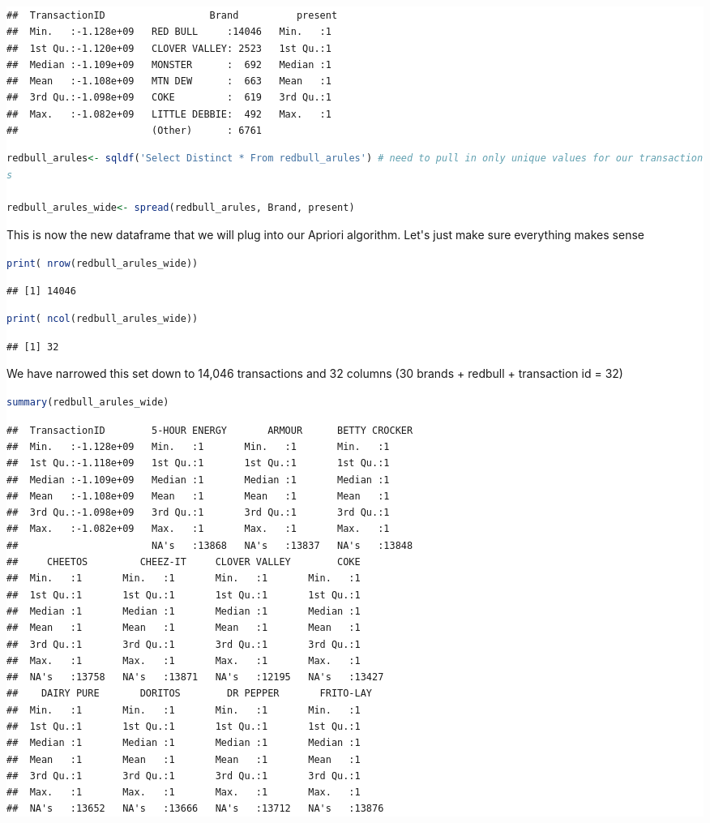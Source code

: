 ```
##  TransactionID                  Brand          present 
##  Min.   :-1.128e+09   RED BULL     :14046   Min.   :1  
##  1st Qu.:-1.120e+09   CLOVER VALLEY: 2523   1st Qu.:1  
##  Median :-1.109e+09   MONSTER      :  692   Median :1  
##  Mean   :-1.108e+09   MTN DEW      :  663   Mean   :1  
##  3rd Qu.:-1.098e+09   COKE         :  619   3rd Qu.:1  
##  Max.   :-1.082e+09   LITTLE DEBBIE:  492   Max.   :1  
##                       (Other)      : 6761
```

```r
redbull_arules<- sqldf('Select Distinct * From redbull_arules') # need to pull in only unique values for our transactions

redbull_arules_wide<- spread(redbull_arules, Brand, present)
```


This is now the new dataframe that we will plug into our Apriori algorithm.  Let's just make sure everything makes sense


```r
print( nrow(redbull_arules_wide))
```

```
## [1] 14046
```

```r
print( ncol(redbull_arules_wide))
```

```
## [1] 32
```

We have narrowed this set down to 14,046 transactions and 32 columns (30 brands + redbull + transaction id = 32)


```r
summary(redbull_arules_wide)
```

```
##  TransactionID        5-HOUR ENERGY       ARMOUR      BETTY CROCKER  
##  Min.   :-1.128e+09   Min.   :1       Min.   :1       Min.   :1      
##  1st Qu.:-1.118e+09   1st Qu.:1       1st Qu.:1       1st Qu.:1      
##  Median :-1.109e+09   Median :1       Median :1       Median :1      
##  Mean   :-1.108e+09   Mean   :1       Mean   :1       Mean   :1      
##  3rd Qu.:-1.098e+09   3rd Qu.:1       3rd Qu.:1       3rd Qu.:1      
##  Max.   :-1.082e+09   Max.   :1       Max.   :1       Max.   :1      
##                       NA's   :13868   NA's   :13837   NA's   :13848  
##     CHEETOS         CHEEZ-IT     CLOVER VALLEY        COKE      
##  Min.   :1       Min.   :1       Min.   :1       Min.   :1      
##  1st Qu.:1       1st Qu.:1       1st Qu.:1       1st Qu.:1      
##  Median :1       Median :1       Median :1       Median :1      
##  Mean   :1       Mean   :1       Mean   :1       Mean   :1      
##  3rd Qu.:1       3rd Qu.:1       3rd Qu.:1       3rd Qu.:1      
##  Max.   :1       Max.   :1       Max.   :1       Max.   :1      
##  NA's   :13758   NA's   :13871   NA's   :12195   NA's   :13427  
##    DAIRY PURE       DORITOS        DR PEPPER       FRITO-LAY    
##  Min.   :1       Min.   :1       Min.   :1       Min.   :1      
##  1st Qu.:1       1st Qu.:1       1st Qu.:1       1st Qu.:1      
##  Median :1       Median :1       Median :1       Median :1      
##  Mean   :1       Mean   :1       Mean   :1       Mean   :1      
##  3rd Qu.:1       3rd Qu.:1       3rd Qu.:1       3rd Qu.:1      
##  Max.   :1       Max.   :1       Max.   :1       Max.   :1      
##  NA's   :13652   NA's   :13666   NA's   :13712   NA's   :13876  
```
